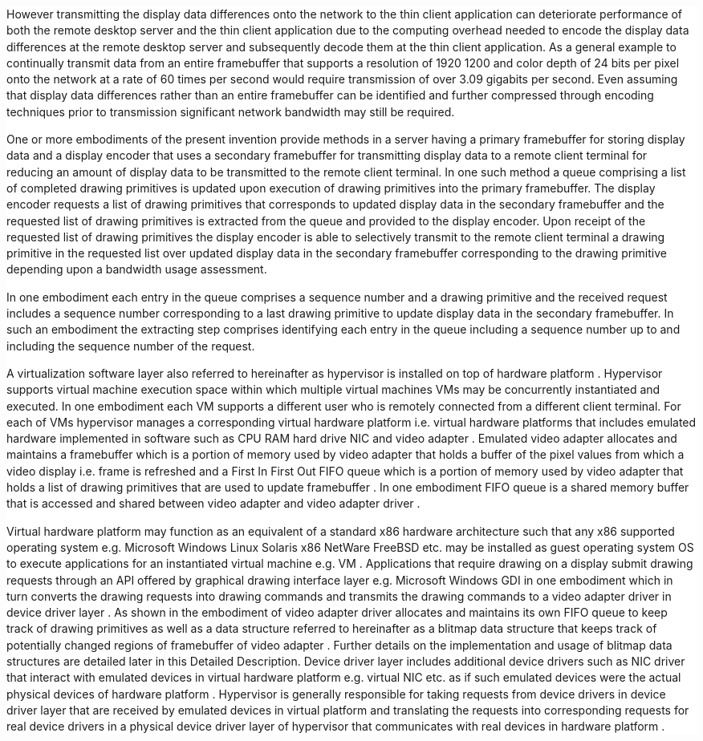 However transmitting the display data differences onto the network to the thin client application can deteriorate performance of both the remote desktop server and the thin client application due to the computing overhead needed to encode the display data differences at the remote desktop server and subsequently decode them at the thin client application. As a general example to continually transmit data from an entire framebuffer that supports a resolution of 1920 1200 and color depth of 24 bits per pixel onto the network at a rate of 60 times per second would require transmission of over 3.09 gigabits per second. Even assuming that display data differences rather than an entire framebuffer can be identified and further compressed through encoding techniques prior to transmission significant network bandwidth may still be required.

One or more embodiments of the present invention provide methods in a server having a primary framebuffer for storing display data and a display encoder that uses a secondary framebuffer for transmitting display data to a remote client terminal for reducing an amount of display data to be transmitted to the remote client terminal. In one such method a queue comprising a list of completed drawing primitives is updated upon execution of drawing primitives into the primary framebuffer. The display encoder requests a list of drawing primitives that corresponds to updated display data in the secondary framebuffer and the requested list of drawing primitives is extracted from the queue and provided to the display encoder. Upon receipt of the requested list of drawing primitives the display encoder is able to selectively transmit to the remote client terminal a drawing primitive in the requested list over updated display data in the secondary framebuffer corresponding to the drawing primitive depending upon a bandwidth usage assessment.

In one embodiment each entry in the queue comprises a sequence number and a drawing primitive and the received request includes a sequence number corresponding to a last drawing primitive to update display data in the secondary framebuffer. In such an embodiment the extracting step comprises identifying each entry in the queue including a sequence number up to and including the sequence number of the request.

A virtualization software layer also referred to hereinafter as hypervisor is installed on top of hardware platform . Hypervisor supports virtual machine execution space within which multiple virtual machines VMs may be concurrently instantiated and executed. In one embodiment each VM supports a different user who is remotely connected from a different client terminal. For each of VMs hypervisor manages a corresponding virtual hardware platform i.e. virtual hardware platforms that includes emulated hardware implemented in software such as CPU RAM hard drive NIC and video adapter . Emulated video adapter allocates and maintains a framebuffer which is a portion of memory used by video adapter that holds a buffer of the pixel values from which a video display i.e. frame is refreshed and a First In First Out FIFO queue which is a portion of memory used by video adapter that holds a list of drawing primitives that are used to update framebuffer . In one embodiment FIFO queue is a shared memory buffer that is accessed and shared between video adapter and video adapter driver .

Virtual hardware platform may function as an equivalent of a standard x86 hardware architecture such that any x86 supported operating system e.g. Microsoft Windows Linux Solaris x86 NetWare FreeBSD etc. may be installed as guest operating system OS to execute applications for an instantiated virtual machine e.g. VM . Applications that require drawing on a display submit drawing requests through an API offered by graphical drawing interface layer e.g. Microsoft Windows GDI in one embodiment which in turn converts the drawing requests into drawing commands and transmits the drawing commands to a video adapter driver in device driver layer . As shown in the embodiment of video adapter driver allocates and maintains its own FIFO queue to keep track of drawing primitives as well as a data structure referred to hereinafter as a blitmap data structure that keeps track of potentially changed regions of framebuffer of video adapter . Further details on the implementation and usage of blitmap data structures are detailed later in this Detailed Description. Device driver layer includes additional device drivers such as NIC driver that interact with emulated devices in virtual hardware platform e.g. virtual NIC etc. as if such emulated devices were the actual physical devices of hardware platform . Hypervisor is generally responsible for taking requests from device drivers in device driver layer that are received by emulated devices in virtual platform and translating the requests into corresponding requests for real device drivers in a physical device driver layer of hypervisor that communicates with real devices in hardware platform .
